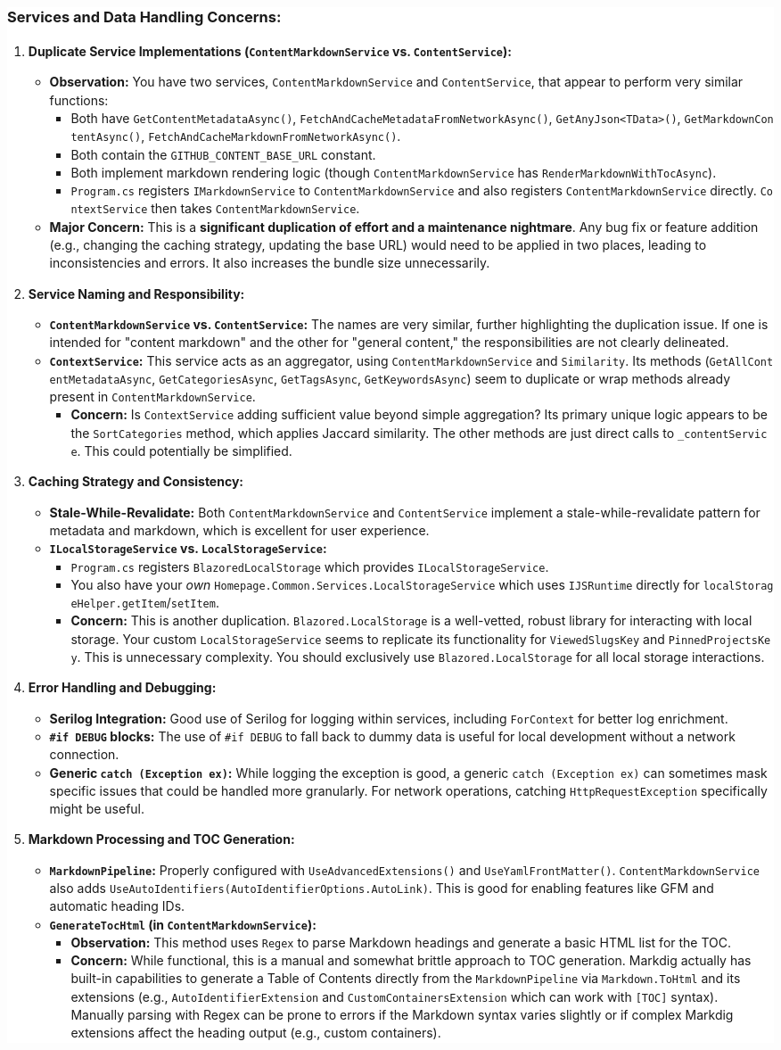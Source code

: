 ### Services and Data Handling Concerns:

1.  **Duplicate Service Implementations (`ContentMarkdownService` vs. `ContentService`):**
    * **Observation:** You have two services, `ContentMarkdownService` and `ContentService`, that appear to perform very similar functions:
        * Both have `GetContentMetadataAsync()`, `FetchAndCacheMetadataFromNetworkAsync()`, `GetAnyJson<TData>()`, `GetMarkdownContentAsync()`, `FetchAndCacheMarkdownFromNetworkAsync()`.
        * Both contain the `GITHUB_CONTENT_BASE_URL` constant.
        * Both implement markdown rendering logic (though `ContentMarkdownService` has `RenderMarkdownWithTocAsync`).
        * `Program.cs` registers `IMarkdownService` to `ContentMarkdownService` and also registers `ContentMarkdownService` directly. `ContextService` then takes `ContentMarkdownService`.
    * **Major Concern:** This is a **significant duplication of effort and a maintenance nightmare**. Any bug fix or feature addition (e.g., changing the caching strategy, updating the base URL) would need to be applied in two places, leading to inconsistencies and errors. It also increases the bundle size unnecessarily.

2.  **Service Naming and Responsibility:**
    * **`ContentMarkdownService` vs. `ContentService`:** The names are very similar, further highlighting the duplication issue. If one is intended for "content markdown" and the other for "general content," the responsibilities are not clearly delineated.
    * **`ContextService`:** This service acts as an aggregator, using `ContentMarkdownService` and `Similarity`. Its methods (`GetAllContentMetadataAsync`, `GetCategoriesAsync`, `GetTagsAsync`, `GetKeywordsAsync`) seem to duplicate or wrap methods already present in `ContentMarkdownService`.
        * **Concern:** Is `ContextService` adding sufficient value beyond simple aggregation? Its primary unique logic appears to be the `SortCategories` method, which applies Jaccard similarity. The other methods are just direct calls to `_contentService`. This could potentially be simplified.

3.  **Caching Strategy and Consistency:**
    * **Stale-While-Revalidate:** Both `ContentMarkdownService` and `ContentService` implement a stale-while-revalidate pattern for metadata and markdown, which is excellent for user experience.
    * **`ILocalStorageService` vs. `LocalStorageService`:**
        * `Program.cs` registers `BlazoredLocalStorage` which provides `ILocalStorageService`.
        * You also have your *own* `Homepage.Common.Services.LocalStorageService` which uses `IJSRuntime` directly for `localStorageHelper.getItem`/`setItem`.
        * **Concern:** This is another duplication. `Blazored.LocalStorage` is a well-vetted, robust library for interacting with local storage. Your custom `LocalStorageService` seems to replicate its functionality for `ViewedSlugsKey` and `PinnedProjectsKey`. This is unnecessary complexity. You should exclusively use `Blazored.LocalStorage` for all local storage interactions.

4.  **Error Handling and Debugging:**
    * **Serilog Integration:** Good use of Serilog for logging within services, including `ForContext` for better log enrichment.
    * **`#if DEBUG` blocks:** The use of `#if DEBUG` to fall back to dummy data is useful for local development without a network connection.
    * **Generic `catch (Exception ex)`:** While logging the exception is good, a generic `catch (Exception ex)` can sometimes mask specific issues that could be handled more granularly. For network operations, catching `HttpRequestException` specifically might be useful.

5.  **Markdown Processing and TOC Generation:**
    * **`MarkdownPipeline`:** Properly configured with `UseAdvancedExtensions()` and `UseYamlFrontMatter()`. `ContentMarkdownService` also adds `UseAutoIdentifiers(AutoIdentifierOptions.AutoLink)`. This is good for enabling features like GFM and automatic heading IDs.
    * **`GenerateTocHtml` (in `ContentMarkdownService`):**
        * **Observation:** This method uses `Regex` to parse Markdown headings and generate a basic HTML list for the TOC.
        * **Concern:** While functional, this is a manual and somewhat brittle approach to TOC generation. Markdig actually has built-in capabilities to generate a Table of Contents directly from the `MarkdownPipeline` via `Markdown.ToHtml` and its extensions (e.g., `AutoIdentifierExtension` and `CustomContainersExtension` which can work with `[TOC]` syntax). Manually parsing with Regex can be prone to errors if the Markdown syntax varies slightly or if complex Markdig extensions affect the heading output (e.g., custom containers).
